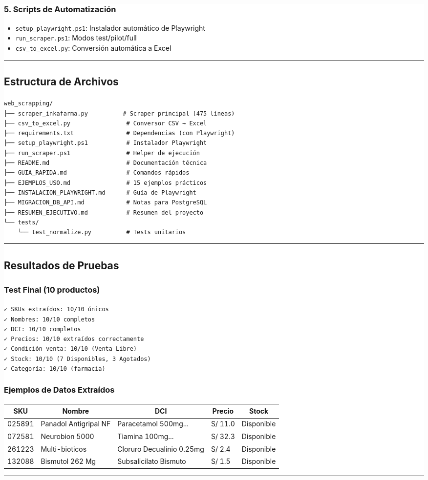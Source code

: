 ### 5. **Scripts de Automatización**
-  `setup_playwright.ps1`: Instalador automático de Playwright
-  `run_scraper.ps1`: Modos test/pilot/full
-  `csv_to_excel.py`: Conversión automática a Excel

---

##  Estructura de Archivos

```
web_scrapping/
├── scraper_inkafarma.py          # Scraper principal (475 líneas)
├── csv_to_excel.py                # Conversor CSV → Excel
├── requirements.txt               # Dependencias (con Playwright)
├── setup_playwright.ps1           # Instalador Playwright
├── run_scraper.ps1                # Helper de ejecución
├── README.md                      # Documentación técnica
├── GUIA_RAPIDA.md                 # Comandos rápidos
├── EJEMPLOS_USO.md                # 15 ejemplos prácticos
├── INSTALACION_PLAYWRIGHT.md      # Guía de Playwright
├── MIGRACION_DB_API.md            # Notas para PostgreSQL
├── RESUMEN_EJECUTIVO.md           # Resumen del proyecto
└── tests/
    └── test_normalize.py          # Tests unitarios
```

---

##  Resultados de Pruebas

### Test Final (10 productos)
```
✓ SKUs extraídos: 10/10 únicos
✓ Nombres: 10/10 completos
✓ DCI: 10/10 completos
✓ Precios: 10/10 extraídos correctamente
✓ Condición venta: 10/10 (Venta Libre)
✓ Stock: 10/10 (7 Disponibles, 3 Agotados)
✓ Categoría: 10/10 (farmacia)
```

### Ejemplos de Datos Extraídos
| SKU | Nombre | DCI | Precio | Stock |
|-----|--------|-----|--------|-------|
| 025891 | Panadol Antigripal NF | Paracetamol 500mg... | S/ 11.0 | Disponible |
| 072581 | Neurobion 5000 | Tiamina 100mg... | S/ 32.3 | Disponible |
| 261223 | Multi-bioticos | Cloruro Decualinio 0.25mg | S/ 2.4 | Disponible |
| 132088 | Bismutol 262 Mg | Subsalicilato Bismuto | S/ 1.5 | Disponible |

---